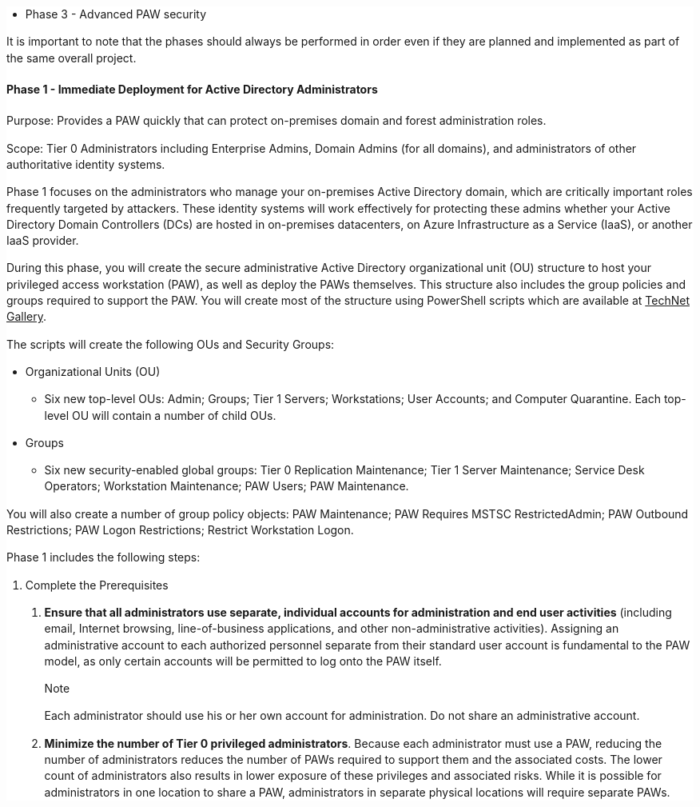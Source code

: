 -   Phase 3 \- Advanced PAW security

It is important to note that the phases should always be performed in order even if they are planned and implemented as part of the same overall project.

#### Phase 1 \- Immediate Deployment for Active Directory Administrators
Purpose: Provides a PAW quickly that can protect on\-premises domain and forest administration roles.

Scope: Tier 0 Administrators including Enterprise Admins, Domain Admins \(for all domains\), and administrators of other authoritative identity systems.

Phase 1 focuses on the administrators who manage your on\-premises Active Directory domain, which are critically important roles frequently targeted by attackers. These identity systems will work effectively for protecting these admins whether your Active Directory Domain Controllers \(DCs\) are hosted in on\-premises datacenters, on Azure Infrastructure as a Service \(IaaS\), or another IaaS provider.

During this phase, you will create the secure administrative Active Directory organizational unit \(OU\) structure to host your privileged access workstation \(PAW\), as well as deploy the PAWs themselves.  This structure also includes the group policies and groups required to support the PAW.  You will create most of the structure using PowerShell scripts which are available at [TechNet Gallery](http://aka.ms/pawmedia).

The scripts will create the following OUs and Security Groups:

-   Organizational Units \(OU\)

    -   Six new top\-level OUs:  Admin; Groups; Tier 1 Servers; Workstations; User Accounts; and Computer Quarantine.  Each top\-level OU will contain a number of child OUs.

-   Groups

    -   Six new security\-enabled global groups:  Tier 0 Replication Maintenance; Tier 1 Server Maintenance; Service Desk Operators; Workstation Maintenance; PAW Users; PAW Maintenance.

You will also create a number of group policy objects: PAW Maintenance; PAW Requires MSTSC RestrictedAdmin; PAW Outbound Restrictions; PAW Logon Restrictions; Restrict Workstation Logon.

Phase 1 includes the following steps:

1.  Complete the Prerequisites

    1.  **Ensure that all administrators use separate, individual accounts for administration and end user activities** \(including email, Internet browsing, line\-of\-business applications, and other non\-administrative activities\).  Assigning an administrative account to each authorized personnel separate from their standard user account is fundamental to the PAW model, as only certain accounts will be permitted to log onto the PAW itself.

        > [!NOTE]
        > Each administrator should use his or her own account for administration.  Do not share an administrative account.

    2.  **Minimize the number of Tier 0 privileged administrators**.  Because each administrator must use a PAW, reducing the number of administrators reduces the number of PAWs required to support them and the associated costs. The lower count of administrators also results in lower exposure of these privileges and associated risks. While it is possible for administrators in one location to share a PAW, administrators in separate physical locations will require separate PAWs.
